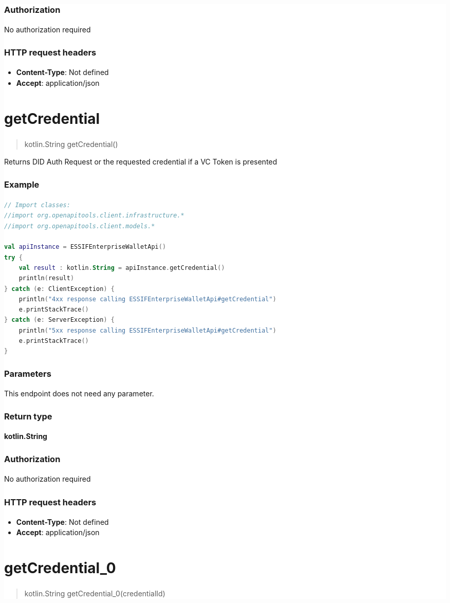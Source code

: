 ### Authorization

No authorization required

### HTTP request headers

 - **Content-Type**: Not defined
 - **Accept**: application/json

<a name="getCredential"></a>
# **getCredential**
> kotlin.String getCredential()

Returns DID Auth Request or the requested credential if a VC Token is presented

### Example
```kotlin
// Import classes:
//import org.openapitools.client.infrastructure.*
//import org.openapitools.client.models.*

val apiInstance = ESSIFEnterpriseWalletApi()
try {
    val result : kotlin.String = apiInstance.getCredential()
    println(result)
} catch (e: ClientException) {
    println("4xx response calling ESSIFEnterpriseWalletApi#getCredential")
    e.printStackTrace()
} catch (e: ServerException) {
    println("5xx response calling ESSIFEnterpriseWalletApi#getCredential")
    e.printStackTrace()
}
```

### Parameters
This endpoint does not need any parameter.

### Return type

**kotlin.String**

### Authorization

No authorization required

### HTTP request headers

 - **Content-Type**: Not defined
 - **Accept**: application/json

<a name="getCredential_0"></a>
# **getCredential_0**
> kotlin.String getCredential_0(credentialId)
